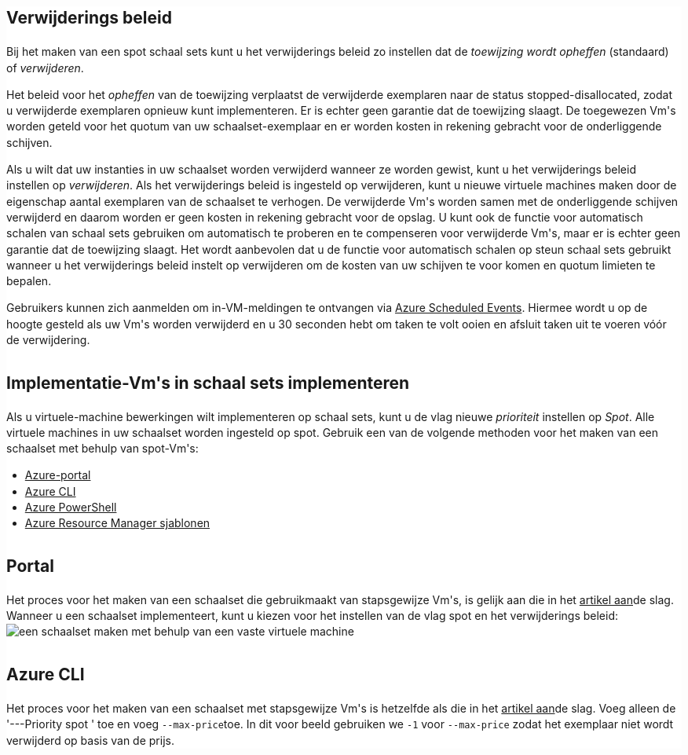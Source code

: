 ## <a name="eviction-policy"></a>Verwijderings beleid

Bij het maken van een spot schaal sets kunt u het verwijderings beleid zo instellen dat de *toewijzing wordt opheffen* (standaard) of *verwijderen*. 

Het beleid voor het *opheffen* van de toewijzing verplaatst de verwijderde exemplaren naar de status stopped-disallocated, zodat u verwijderde exemplaren opnieuw kunt implementeren. Er is echter geen garantie dat de toewijzing slaagt. De toegewezen Vm's worden geteld voor het quotum van uw schaalset-exemplaar en er worden kosten in rekening gebracht voor de onderliggende schijven. 

Als u wilt dat uw instanties in uw schaalset worden verwijderd wanneer ze worden gewist, kunt u het verwijderings beleid instellen op *verwijderen*. Als het verwijderings beleid is ingesteld op verwijderen, kunt u nieuwe virtuele machines maken door de eigenschap aantal exemplaren van de schaalset te verhogen. De verwijderde Vm's worden samen met de onderliggende schijven verwijderd en daarom worden er geen kosten in rekening gebracht voor de opslag. U kunt ook de functie voor automatisch schalen van schaal sets gebruiken om automatisch te proberen en te compenseren voor verwijderde Vm's, maar er is echter geen garantie dat de toewijzing slaagt. Het wordt aanbevolen dat u de functie voor automatisch schalen op steun schaal sets gebruikt wanneer u het verwijderings beleid instelt op verwijderen om de kosten van uw schijven te voor komen en quotum limieten te bepalen. 

Gebruikers kunnen zich aanmelden om in-VM-meldingen te ontvangen via [Azure Scheduled Events](../virtual-machines/linux/scheduled-events.md). Hiermee wordt u op de hoogte gesteld als uw Vm's worden verwijderd en u 30 seconden hebt om taken te volt ooien en afsluit taken uit te voeren vóór de verwijdering. 


## <a name="deploying-spot-vms-in-scale-sets"></a>Implementatie-Vm's in schaal sets implementeren

Als u virtuele-machine bewerkingen wilt implementeren op schaal sets, kunt u de vlag nieuwe *prioriteit* instellen op *Spot*. Alle virtuele machines in uw schaalset worden ingesteld op spot. Gebruik een van de volgende methoden voor het maken van een schaalset met behulp van spot-Vm's:
- [Azure-portal](#portal)
- [Azure CLI](#azure-cli)
- [Azure PowerShell](#powershell)
- [Azure Resource Manager sjablonen](#resource-manager-templates)

## <a name="portal"></a>Portal

Het proces voor het maken van een schaalset die gebruikmaakt van stapsgewijze Vm's, is gelijk aan die in het [artikel aan](quick-create-portal.md)de slag. Wanneer u een schaalset implementeert, kunt u kiezen voor het instellen van de vlag spot en het verwijderings beleid: ![een schaalset maken met behulp van een vaste virtuele machine](media/virtual-machine-scale-sets-use-spot/vmss-spot-portal-max-price.png)


## <a name="azure-cli"></a>Azure CLI

Het proces voor het maken van een schaalset met stapsgewijze Vm's is hetzelfde als die in het [artikel aan](quick-create-cli.md)de slag. Voeg alleen de '---Priority spot ' toe en voeg `--max-price`toe. In dit voor beeld gebruiken we `-1` voor `--max-price` zodat het exemplaar niet wordt verwijderd op basis van de prijs.
